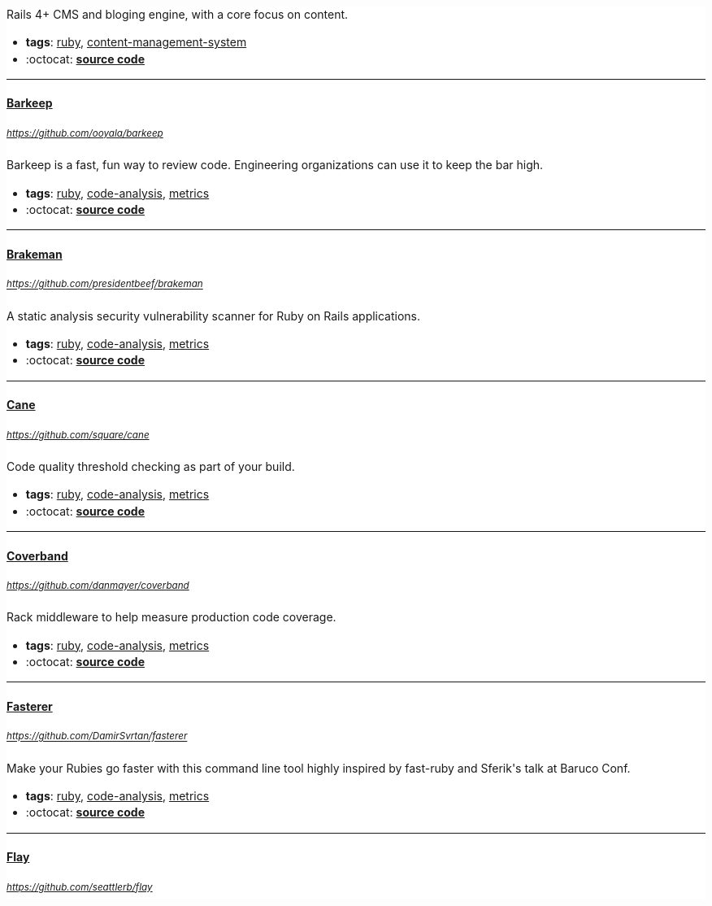 Rails 4+ CMS and bloging engine, with a core focus on content.
* **tags**: [ruby](../tagged/ruby.md), [content-management-system](../tagged/content-management-system.md)
* :octocat: **[source code](https://github.com/CultivateLabs/storytime)**
---
#### [Barkeep](https://github.com/ooyala/barkeep)
_<sup>https://github.com/ooyala/barkeep</sup>_

Barkeep is a fast, fun way to review code. Engineering organizations can use it to keep the bar high.
* **tags**: [ruby](../tagged/ruby.md), [code-analysis](../tagged/code-analysis.md), [metrics](../tagged/metrics.md)
* :octocat: **[source code](https://github.com/ooyala/barkeep)**
---
#### [Brakeman](https://github.com/presidentbeef/brakeman)
_<sup>https://github.com/presidentbeef/brakeman</sup>_

A static analysis security vulnerability scanner for Ruby on Rails applications.
* **tags**: [ruby](../tagged/ruby.md), [code-analysis](../tagged/code-analysis.md), [metrics](../tagged/metrics.md)
* :octocat: **[source code](https://github.com/presidentbeef/brakeman)**
---
#### [Cane](https://github.com/square/cane)
_<sup>https://github.com/square/cane</sup>_

Code quality threshold checking as part of your build.
* **tags**: [ruby](../tagged/ruby.md), [code-analysis](../tagged/code-analysis.md), [metrics](../tagged/metrics.md)
* :octocat: **[source code](https://github.com/square/cane)**
---
#### [Coverband](https://github.com/danmayer/coverband)
_<sup>https://github.com/danmayer/coverband</sup>_

Rack middleware to help measure production code coverage.
* **tags**: [ruby](../tagged/ruby.md), [code-analysis](../tagged/code-analysis.md), [metrics](../tagged/metrics.md)
* :octocat: **[source code](https://github.com/danmayer/coverband)**
---
#### [Fasterer](https://github.com/DamirSvrtan/fasterer)
_<sup>https://github.com/DamirSvrtan/fasterer</sup>_

Make your Rubies go faster with this command line tool highly inspired by fast-ruby and Sferik's talk at Baruco Conf.
* **tags**: [ruby](../tagged/ruby.md), [code-analysis](../tagged/code-analysis.md), [metrics](../tagged/metrics.md)
* :octocat: **[source code](https://github.com/DamirSvrtan/fasterer)**
---
#### [Flay](https://github.com/seattlerb/flay)
_<sup>https://github.com/seattlerb/flay</sup>_
